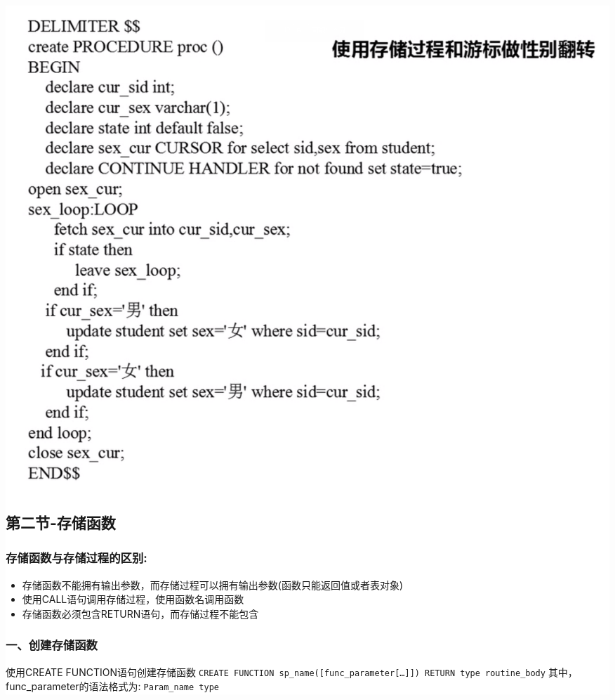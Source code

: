 ![image-20210409173740182](数据库系统原理.assets/image-20210409173740182.png)

## 第二节-存储函数

### 存储函数与存储过程的区别:

- 存储函数不能拥有输出参数，而存储过程可以拥有输出参数(函数只能返回值或者表对象)
- 使用CALL语句调用存储过程，使用函数名调用函数
- 存储函数必须包含RETURN语句，而存储过程不能包含

### 一、创建存储函数

使用CREATE FUNCTION语句创建存储函数
`CREATE FUNCTION sp_name([func_parameter[…]])
RETURN type
routine_body`
其中，func_parameter的语法格式为:
`Param_name type`
